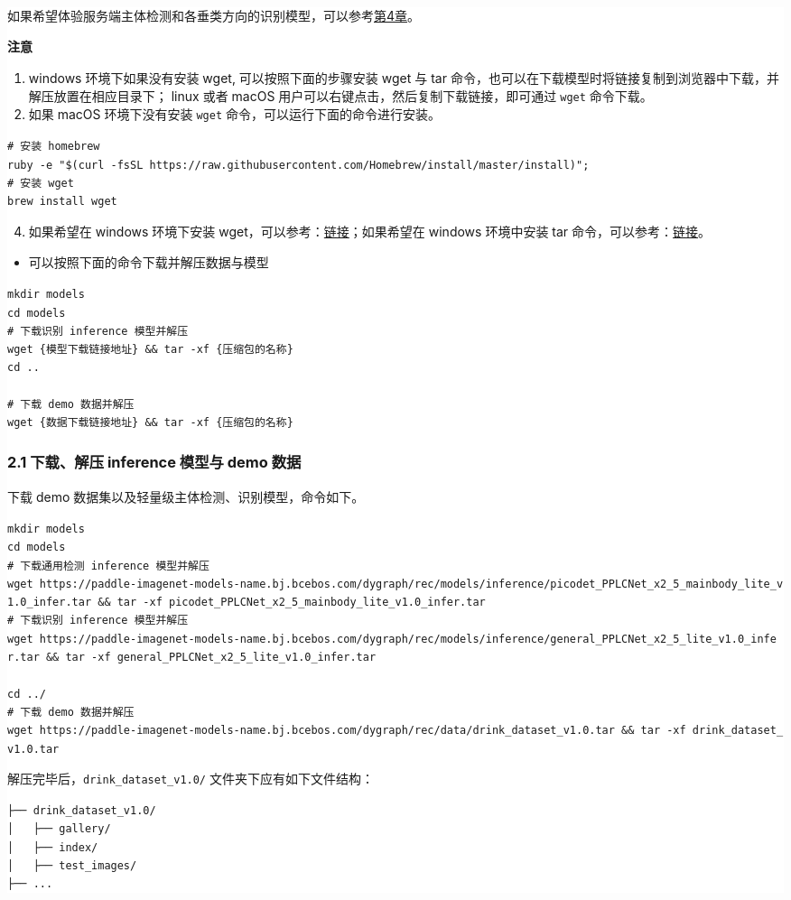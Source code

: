 如果希望体验服务端主体检测和各垂类方向的识别模型，可以参考[第4章](#4)。

**注意**

1. windows 环境下如果没有安装 wget, 可以按照下面的步骤安装 wget 与 tar 命令，也可以在下载模型时将链接复制到浏览器中下载，并解压放置在相应目录下； linux 或者 macOS 用户可以右键点击，然后复制下载链接，即可通过 `wget` 命令下载。
2. 如果 macOS 环境下没有安装 `wget` 命令，可以运行下面的命令进行安装。

```shell
# 安装 homebrew
ruby -e "$(curl -fsSL https://raw.githubusercontent.com/Homebrew/install/master/install)";
# 安装 wget
brew install wget
```

4. 如果希望在 windows 环境下安装 wget，可以参考：[链接](https://www.cnblogs.com/jeshy/p/10518062.html)；如果希望在 windows 环境中安装 tar 命令，可以参考：[链接](https://www.cnblogs.com/chooperman/p/14190107.html)。


* 可以按照下面的命令下载并解压数据与模型

```shell
mkdir models
cd models
# 下载识别 inference 模型并解压
wget {模型下载链接地址} && tar -xf {压缩包的名称}
cd ..

# 下载 demo 数据并解压
wget {数据下载链接地址} && tar -xf {压缩包的名称}
```

<a name="2.1"></a>

### 2.1 下载、解压 inference 模型与 demo 数据

下载 demo 数据集以及轻量级主体检测、识别模型，命令如下。

```shell
mkdir models
cd models
# 下载通用检测 inference 模型并解压
wget https://paddle-imagenet-models-name.bj.bcebos.com/dygraph/rec/models/inference/picodet_PPLCNet_x2_5_mainbody_lite_v1.0_infer.tar && tar -xf picodet_PPLCNet_x2_5_mainbody_lite_v1.0_infer.tar
# 下载识别 inference 模型并解压
wget https://paddle-imagenet-models-name.bj.bcebos.com/dygraph/rec/models/inference/general_PPLCNet_x2_5_lite_v1.0_infer.tar && tar -xf general_PPLCNet_x2_5_lite_v1.0_infer.tar

cd ../
# 下载 demo 数据并解压
wget https://paddle-imagenet-models-name.bj.bcebos.com/dygraph/rec/data/drink_dataset_v1.0.tar && tar -xf drink_dataset_v1.0.tar
```

解压完毕后，`drink_dataset_v1.0/` 文件夹下应有如下文件结构：

```
├── drink_dataset_v1.0/
│   ├── gallery/
│   ├── index/
│   ├── test_images/
├── ...
```
